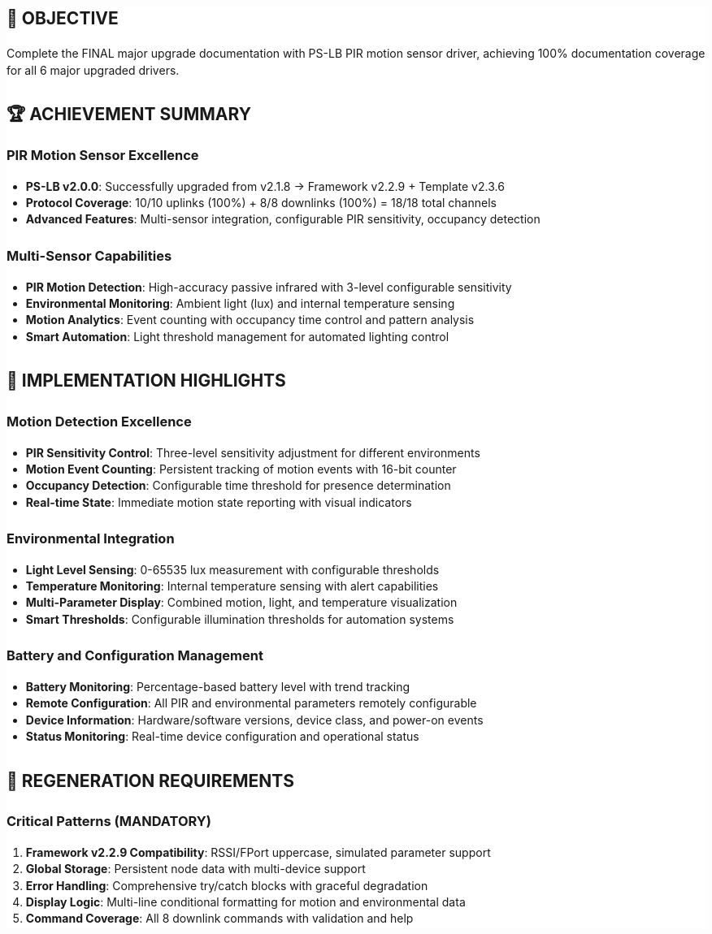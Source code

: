 ## 🎯 OBJECTIVE
Complete the FINAL major upgrade documentation with PS-LB PIR motion sensor driver, achieving 100% documentation coverage for all 6 major upgraded drivers.

## 🏆 ACHIEVEMENT SUMMARY

### PIR Motion Sensor Excellence
- **PS-LB v2.0.0**: Successfully upgraded from v2.1.8 → Framework v2.2.9 + Template v2.3.6
- **Protocol Coverage**: 10/10 uplinks (100%) + 8/8 downlinks (100%) = 18/18 total channels
- **Advanced Features**: Multi-sensor integration, configurable PIR sensitivity, occupancy detection

### Multi-Sensor Capabilities
- **PIR Motion Detection**: High-accuracy passive infrared with 3-level configurable sensitivity
- **Environmental Monitoring**: Ambient light (lux) and internal temperature sensing
- **Motion Analytics**: Event counting with occupancy time control and pattern analysis
- **Smart Automation**: Light threshold management for automated lighting control

## 🔧 IMPLEMENTATION HIGHLIGHTS

### Motion Detection Excellence
- **PIR Sensitivity Control**: Three-level sensitivity adjustment for different environments
- **Motion Event Counting**: Persistent tracking of motion events with 16-bit counter
- **Occupancy Detection**: Configurable time threshold for presence determination
- **Real-time State**: Immediate motion state reporting with visual indicators

### Environmental Integration
- **Light Level Sensing**: 0-65535 lux measurement with configurable thresholds
- **Temperature Monitoring**: Internal temperature sensing with alert capabilities
- **Multi-Parameter Display**: Combined motion, light, and temperature visualization
- **Smart Thresholds**: Configurable illumination thresholds for automation systems

### Battery and Configuration Management
- **Battery Monitoring**: Percentage-based battery level with trend tracking
- **Remote Configuration**: All PIR and environmental parameters remotely configurable
- **Device Information**: Hardware/software versions, device class, and power-on events
- **Status Monitoring**: Real-time device configuration and operational status

## 🎯 REGENERATION REQUIREMENTS

### Critical Patterns (MANDATORY)
1. **Framework v2.2.9 Compatibility**: RSSI/FPort uppercase, simulated parameter support
2. **Global Storage**: Persistent node data with multi-device support  
3. **Error Handling**: Comprehensive try/catch blocks with graceful degradation
4. **Display Logic**: Multi-line conditional formatting for motion and environmental data
5. **Command Coverage**: All 8 downlink commands with validation and help
